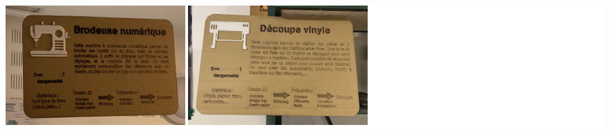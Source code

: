   <img class="fragment" src="img/signaletique4.jpg" width="30%">
  <img class="fragment" src="img/signaletique5.jpg" width="30%">